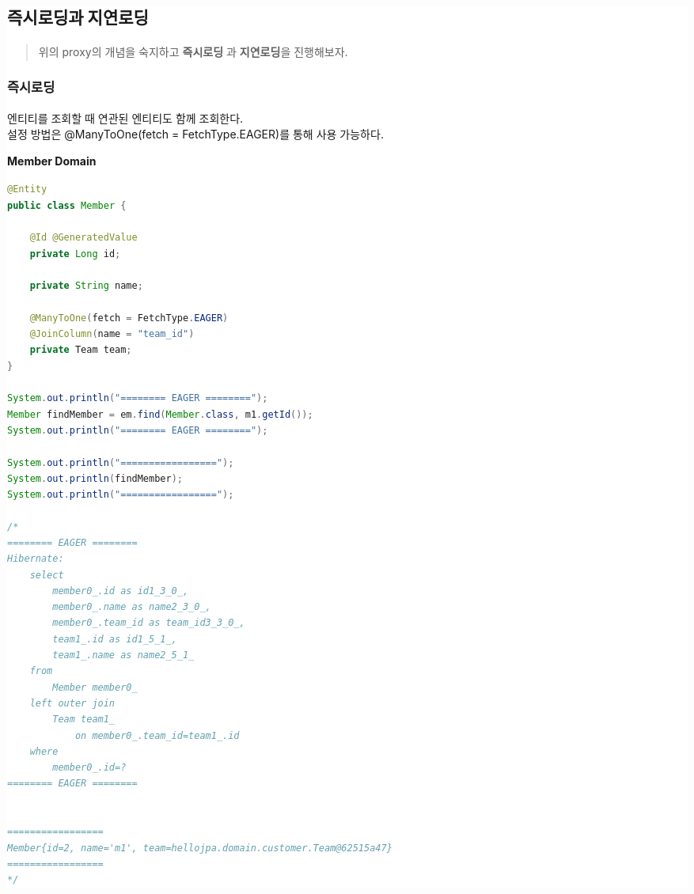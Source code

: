 ## 즉시로딩과 지연로딩

> 위의 proxy의 개념을 숙지하고 **즉시로딩** 과 **지연로딩**을 진행해보자.  

### 즉시로딩

엔티티를 조회할 때 연관된 엔티티도 함께 조회한다.  
설정 방법은 @ManyToOne(fetch = FetchType.EAGER)를 통해 사용 가능하다.  

**Member Domain**

```java
@Entity
public class Member {

    @Id @GeneratedValue
    private Long id;

    private String name;

    @ManyToOne(fetch = FetchType.EAGER)
    @JoinColumn(name = "team_id")
    private Team team;
}

System.out.println("======== EAGER ========");
Member findMember = em.find(Member.class, m1.getId());
System.out.println("======== EAGER ========");

System.out.println("=================");
System.out.println(findMember);
System.out.println("=================");

/*
======== EAGER ========
Hibernate: 
    select
        member0_.id as id1_3_0_,
        member0_.name as name2_3_0_,
        member0_.team_id as team_id3_3_0_,
        team1_.id as id1_5_1_,
        team1_.name as name2_5_1_ 
    from
        Member member0_ 
    left outer join
        Team team1_ 
            on member0_.team_id=team1_.id 
    where
        member0_.id=?
======== EAGER ========


=================
Member{id=2, name='m1', team=hellojpa.domain.customer.Team@62515a47}
=================
*/
```
